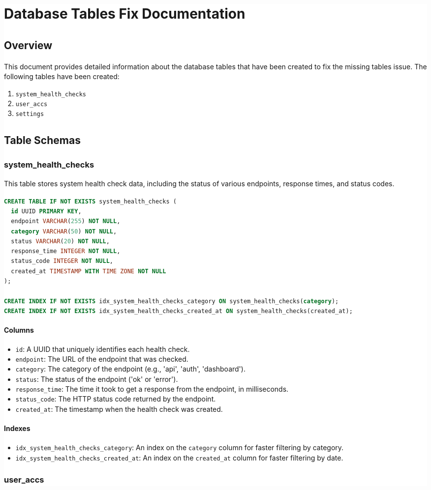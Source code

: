 # Database Tables Fix Documentation

## Overview

This document provides detailed information about the database tables that have been created to fix the missing tables issue. The following tables have been created:

1. `system_health_checks`
2. `user_accs`
3. `settings`

## Table Schemas

### system_health_checks

This table stores system health check data, including the status of various endpoints, response times, and status codes.

```sql
CREATE TABLE IF NOT EXISTS system_health_checks (
  id UUID PRIMARY KEY,
  endpoint VARCHAR(255) NOT NULL,
  category VARCHAR(50) NOT NULL,
  status VARCHAR(20) NOT NULL,
  response_time INTEGER NOT NULL,
  status_code INTEGER NOT NULL,
  created_at TIMESTAMP WITH TIME ZONE NOT NULL
);

CREATE INDEX IF NOT EXISTS idx_system_health_checks_category ON system_health_checks(category);
CREATE INDEX IF NOT EXISTS idx_system_health_checks_created_at ON system_health_checks(created_at);
```

#### Columns

- `id`: A UUID that uniquely identifies each health check.
- `endpoint`: The URL of the endpoint that was checked.
- `category`: The category of the endpoint (e.g., 'api', 'auth', 'dashboard').
- `status`: The status of the endpoint ('ok' or 'error').
- `response_time`: The time it took to get a response from the endpoint, in milliseconds.
- `status_code`: The HTTP status code returned by the endpoint.
- `created_at`: The timestamp when the health check was created.

#### Indexes

- `idx_system_health_checks_category`: An index on the `category` column for faster filtering by category.
- `idx_system_health_checks_created_at`: An index on the `created_at` column for faster filtering by date.

### user_accs
